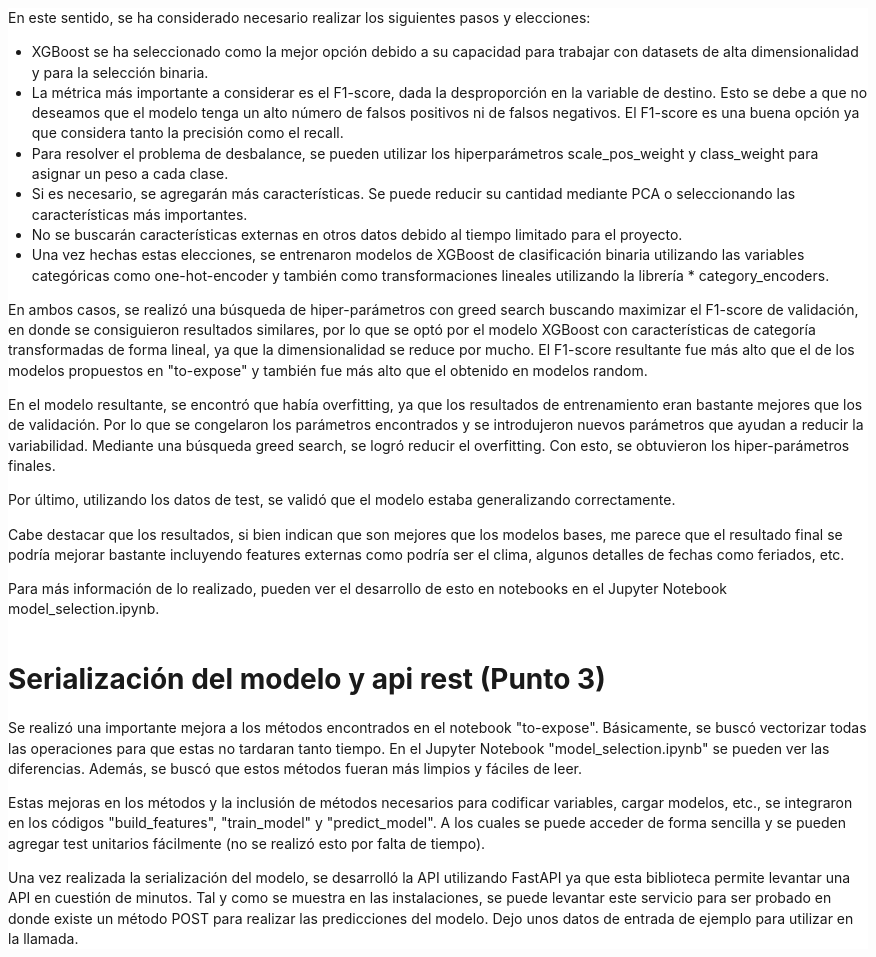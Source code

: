 En este sentido, se ha considerado necesario realizar los siguientes pasos y elecciones:

* XGBoost se ha seleccionado como la mejor opción debido a su capacidad para trabajar con datasets de alta dimensionalidad y para la selección binaria.
* La métrica más importante a considerar es el F1-score, dada la desproporción en la variable de destino. Esto se debe a que no deseamos que el modelo tenga un alto número de falsos positivos ni de falsos negativos. El F1-score es una buena opción ya que considera tanto la precisión como el recall.
* Para resolver el problema de desbalance, se pueden utilizar los hiperparámetros scale_pos_weight y class_weight para asignar un peso a cada clase.
* Si es necesario, se agregarán más características. Se puede reducir su cantidad mediante PCA o seleccionando las características más importantes.
* No se buscarán características externas en otros datos debido al tiempo limitado para el proyecto.
* Una vez hechas estas elecciones, se entrenaron modelos de XGBoost de clasificación binaria utilizando las variables categóricas como one-hot-encoder y también como transformaciones lineales utilizando la librería * category_encoders.

En ambos casos, se realizó una búsqueda de hiper-parámetros con greed search buscando maximizar el F1-score de validación, en donde se consiguieron resultados similares, por lo que se optó por el modelo XGBoost con características de categoría transformadas de forma lineal, ya que la dimensionalidad se reduce por mucho. El F1-score resultante fue más alto que el de los modelos propuestos en "to-expose" y también fue más alto que el obtenido en modelos random.

En el modelo resultante, se encontró que había overfitting, ya que los resultados de entrenamiento eran bastante mejores que los de validación. Por lo que se congelaron los parámetros encontrados y se introdujeron nuevos parámetros que ayudan a reducir la variabilidad. Mediante una búsqueda greed search, se logró reducir el overfitting. Con esto, se obtuvieron los hiper-parámetros finales.

Por último, utilizando los datos de test, se validó que el modelo estaba generalizando correctamente.

Cabe destacar que los resultados, si bien indican que son mejores que los modelos bases, me parece que el resultado final se podría mejorar bastante incluyendo features externas como podría ser el clima, algunos detalles de fechas como feriados, etc.

Para más información de lo realizado, pueden ver el desarrollo de esto en notebooks en el Jupyter Notebook model_selection.ipynb.

# **Serialización del modelo y api rest (Punto 3)**

Se realizó una importante mejora a los métodos encontrados en el notebook "to-expose". Básicamente, se buscó vectorizar todas las operaciones para que estas no tardaran tanto tiempo. En el Jupyter Notebook "model_selection.ipynb" se pueden ver las diferencias. Además, se buscó que estos métodos fueran más limpios y fáciles de leer.

Estas mejoras en los métodos y la inclusión de métodos necesarios para codificar variables, cargar modelos, etc., se integraron en los códigos "build_features", "train_model" y "predict_model". A los cuales se puede acceder de forma sencilla y se pueden agregar test unitarios fácilmente (no se realizó esto por falta de tiempo).

Una vez realizada la serialización del modelo, se desarrolló la API utilizando FastAPI ya que esta biblioteca permite levantar una API en cuestión de minutos. Tal y como se muestra en las instalaciones, se puede levantar este servicio para ser probado en donde existe un método POST para realizar las predicciones del modelo. Dejo unos datos de entrada de ejemplo para utilizar en la llamada.
